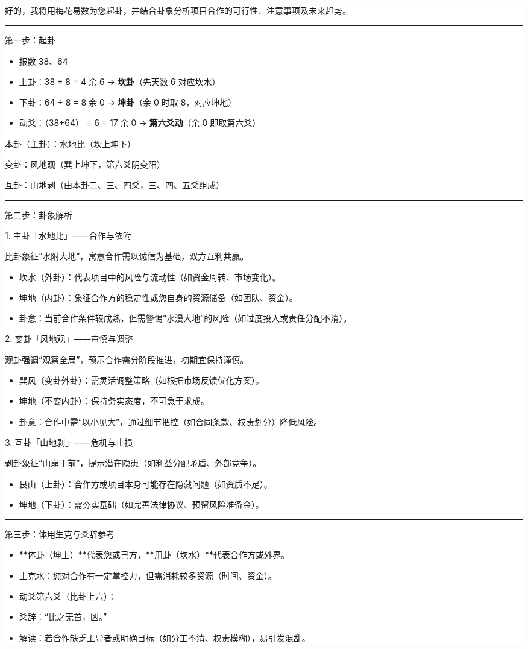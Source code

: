 好的，我将用梅花易数为您起卦，并结合卦象分析项目合作的可行性、注意事项及未来趋势。

* * *

第一步：起卦

*   报数 38、64

*   上卦：38 ÷ 8 = 4 余 6 → **坎卦**（先天数 6 对应坎水）

*   下卦：64 ÷ 8 = 8 余 0 → **坤卦**（余 0 时取 8，对应坤地）

*   动爻：（38+64） ÷ 6 = 17 余 0 → **第六爻动**（余 0 即取第六爻）

本卦（主卦）：水地比（坎上坤下）

变卦：风地观（巽上坤下，第六爻阴变阳）

互卦：山地剥（由本卦二、三、四爻，三、四、五爻组成）

* * *

第二步：卦象解析

1\. 主卦「水地比」——合作与依附

比卦象征“水附大地”，寓意合作需以诚信为基础，双方互利共赢。

*   坎水（外卦）：代表项目中的风险与流动性（如资金周转、市场变化）。

*   坤地（内卦）：象征合作方的稳定性或您自身的资源储备（如团队、资金）。

*   卦意：当前合作条件较成熟，但需警惕“水漫大地”的风险（如过度投入或责任分配不清）。

2\. 变卦「风地观」——审慎与调整

观卦强调“观察全局”，预示合作需分阶段推进，初期宜保持谨慎。

*   巽风（变卦外卦）：需灵活调整策略（如根据市场反馈优化方案）。

*   坤地（不变内卦）：保持务实态度，不可急于求成。

*   卦意：合作中需“以小见大”，通过细节把控（如合同条款、权责划分）降低风险。

3\. 互卦「山地剥」——危机与止损

剥卦象征“山崩于前”，提示潜在隐患（如利益分配矛盾、外部竞争）。

*   艮山（上卦）：合作方或项目本身可能存在隐藏问题（如资质不足）。

*   坤地（下卦）：需夯实基础（如完善法律协议、预留风险准备金）。

* * *

第三步：体用生克与爻辞参考

*   **体卦（坤土）**代表您或己方，**用卦（坎水）**代表合作方或外界。

*   土克水：您对合作有一定掌控力，但需消耗较多资源（时间、资金）。

*   动爻第六爻（比卦上六）：

*   爻辞：“比之无首，凶。”

*   解读：若合作缺乏主导者或明确目标（如分工不清、权责模糊），易引发混乱。
